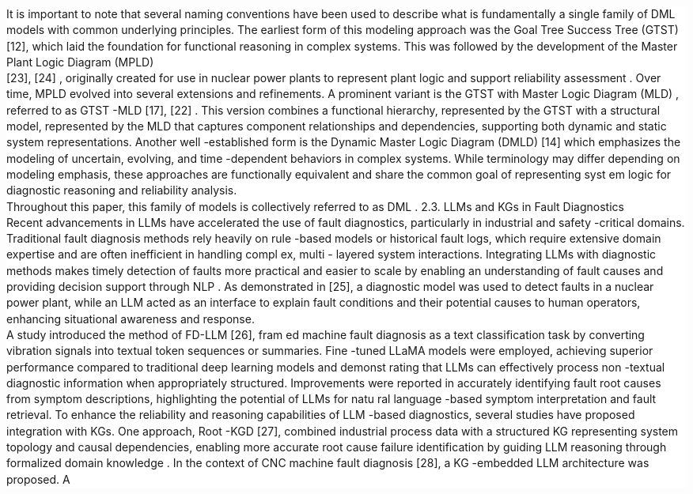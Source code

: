 It is important to note that several naming conventions have been used to describe what is fundamentally a 
single family of DML models with common underlying principles. The earliest form of this modeling 
approach was the Goal Tree Success Tree (GTST)  [12], which laid the foundation for functional reasoning 
in complex systems. This was followed by the development of the Master Plant Logic Diagram (MPLD)  
[23], [24] , originally  created for use in nuclear power plants to represent plant logic and support reliability 
assessment . Over time, MPLD evolved into several extensions and refinements.  A prominent variant is the 
GTST  with Master Logic Diagram  (MLD) , referred to as GTST -MLD  [17], [22] . This version combines a 
functional hierarchy, represented by the GTST  with a structural model, represented by the MLD  that 
captures component relationships and dependencies, supporting both dynamic and static system 
representations. Another well -established form is the Dynamic Master Logic Diagram  (DMLD)  [14] which 
emphasizes the modeling of uncertain, evolving, and time -dependent behaviors in complex systems. While 
terminology may differ depending on modeling emphasis, these approaches are functionally equivalent and 
share the common goal of representing syst em logic for diagnostic reasoning and reliability analysis.  
Throughout this paper, this family of models is collectively referred to as DML . 
2.3. LLMs and KGs in Fault Diagnostics  
Recent advancements in LLMs have accelerated the use of  fault diagnostics, particularly in industrial and 
safety -critical domains. Traditional fault diagnosis methods rely heavily on rule -based models or historical 
fault logs, which require extensive domain expertise and are often inefficient in handling compl ex, multi -
layered system interactions. Integrating LLMs with diagnostic methods makes timely detection of faults 
more practical  and easier to scale by enabling an understanding of fault causes and providing decision 
support through NLP . As demonstrated in  [25], a diagnostic model was used to detect faults in a nuclear 
power plant, while an LLM acted as an interface to explain fault conditions and their potential causes to 
human operators, enhancing situational awareness and response.  
A study introduced  the method of FD-LLM  [26], fram ed machine fault diagnosis as a text classification 
task by converting vibration signals into textual token sequences or summaries. Fine -tuned LLaMA models 
were employed, achieving superior performance compared to traditional deep learning models and 
demonst rating that LLMs can effectively process non -textual diagnostic information when appropriately 
structured.  Improvements were reported in accurately identifying fault root causes from symptom 
descriptions, highlighting the potential of LLMs for natu ral language -based symptom interpretation and 
fault retrieval. To enhance the reliability and reasoning capabilities of LLM -based diagnostics, several 
studies have proposed integration with KGs. One approach, Root -KGD  [27], combined industrial process 
data with a structured KG representing system topology and causal dependencies, enabling more accurate 
root cause failure  identification by guiding LLM reasoning through formalized domain knowledge . In the 
context of CNC machine fault diagnosis  [28], a KG -embedded LLM architecture was proposed. A 
